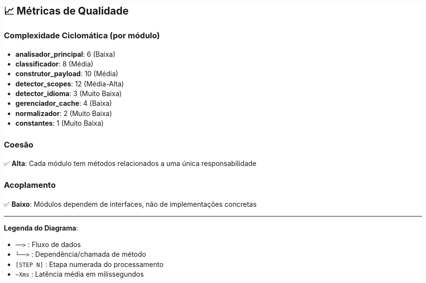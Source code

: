## 📈 Métricas de Qualidade

### Complexidade Ciclomática (por módulo)
- **analisador_principal**: 6 (Baixa)
- **classificador**: 8 (Média)
- **construtor_payload**: 10 (Média)
- **detector_scopes**: 12 (Média-Alta)
- **detector_idioma**: 3 (Muito Baixa)
- **gerenciador_cache**: 4 (Baixa)
- **normalizador**: 2 (Muito Baixa)
- **constantes**: 1 (Muito Baixa)

### Coesão
✅ **Alta**: Cada módulo tem métodos relacionados a uma única responsabilidade

### Acoplamento
✅ **Baixo**: Módulos dependem de interfaces, não de implementações concretas

---

**Legenda do Diagrama**:
- `──>` : Fluxo de dados
- `└──>` : Dependência/chamada de método
- `[STEP N]` : Etapa numerada do processamento
- `~Xms` : Latência média em milissegundos
